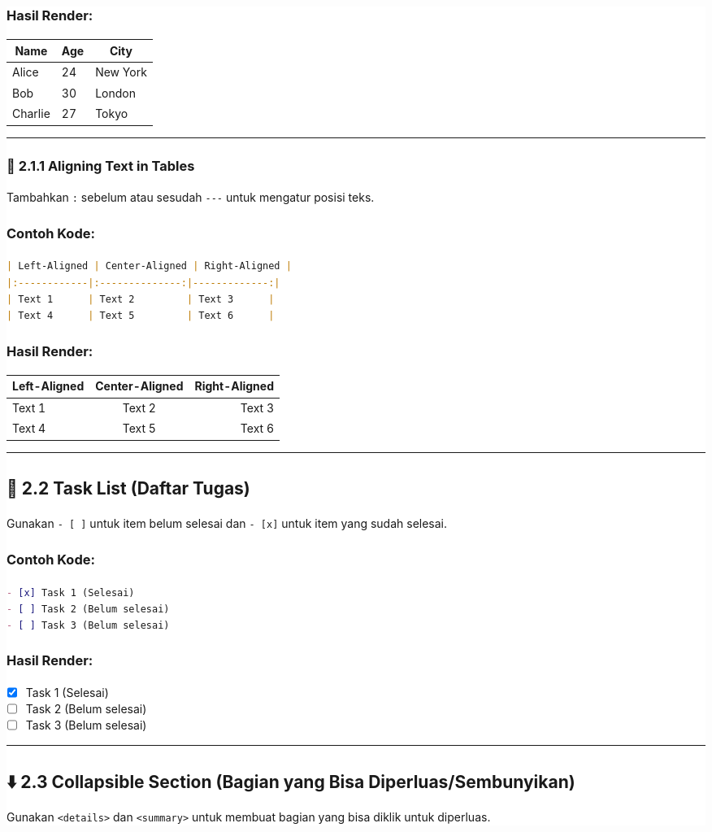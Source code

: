 ### **Hasil Render:**  
| Name    | Age | City     |
|---------|-----|---------|
| Alice   | 24  | New York |
| Bob     | 30  | London   |
| Charlie | 27  | Tokyo    |

---

### 🔹 **2.1.1 Aligning Text in Tables**  
Tambahkan `:` sebelum atau sesudah `---` untuk mengatur posisi teks.  

### **Contoh Kode:**
```markdown
| Left-Aligned | Center-Aligned | Right-Aligned |
|:------------|:--------------:|-------------:|
| Text 1      | Text 2         | Text 3      |
| Text 4      | Text 5         | Text 6      |
```

### **Hasil Render:**  
| Left-Aligned | Center-Aligned | Right-Aligned |
|:------------|:--------------:|-------------:|
| Text 1      | Text 2         | Text 3      |
| Text 4      | Text 5         | Text 6      |

---

## 🎨 **2.2 Task List (Daftar Tugas)**  
Gunakan `- [ ]` untuk item belum selesai dan `- [x]` untuk item yang sudah selesai.  

### **Contoh Kode:**
```markdown
- [x] Task 1 (Selesai)
- [ ] Task 2 (Belum selesai)
- [ ] Task 3 (Belum selesai)
```

### **Hasil Render:**  
- [x] Task 1 (Selesai)  
- [ ] Task 2 (Belum selesai)  
- [ ] Task 3 (Belum selesai)  

---

## ⬇️ **2.3 Collapsible Section (Bagian yang Bisa Diperluas/Sembunyikan)**  
Gunakan `<details>` dan `<summary>` untuk membuat bagian yang bisa diklik untuk diperluas.  


[^1]: Ini adalah catatan kaki.
[^1]: Ini adalah catatan kaki.  